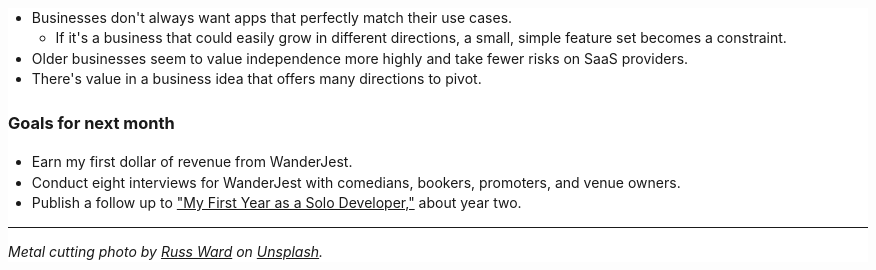 * Businesses don't always want apps that perfectly match their use cases.
  * If it's a business that could easily grow in different directions, a small, simple feature set becomes a constraint.
* Older businesses seem to value independence more highly and take fewer risks on SaaS providers.
* There's value in a business idea that offers many directions to pivot.

### Goals for next month

* Earn my first dollar of revenue from WanderJest.
* Conduct eight interviews for WanderJest with comedians, bookers, promoters, and venue owners.
* Publish a follow up to ["My First Year as a Solo Developer,"](/solo-developer-year-1/) about year two.

---

*Metal cutting photo by [Russ Ward](https://unsplash.com/@rssemfam?utm_source=unsplash&utm_medium=referral&utm_content=creditCopyText) on [Unsplash](https://unsplash.com/s/photos/metal?utm_source=unsplash&utm_medium=referral&utm_content=creditCopyText).*